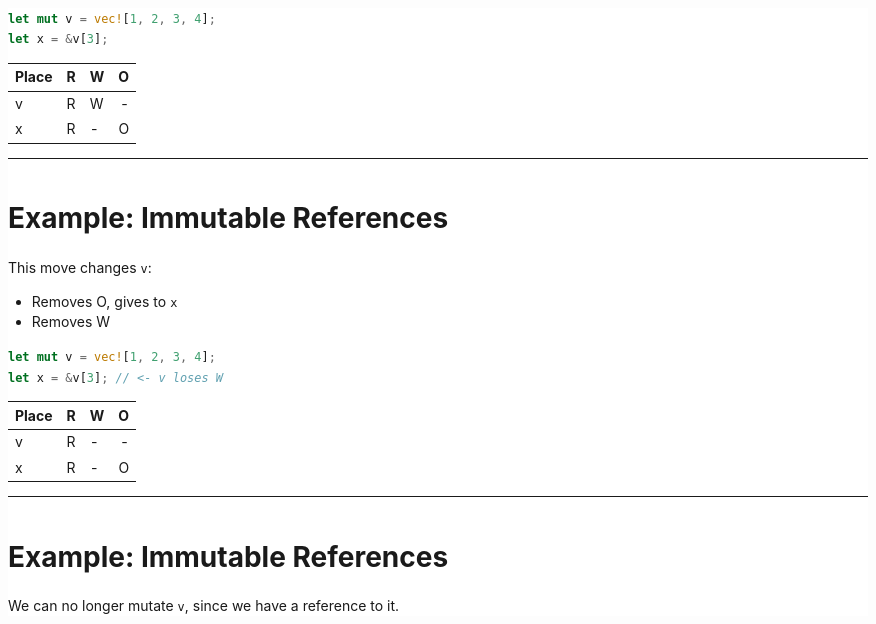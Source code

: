 <div class = "container">
<div class = "col">

```rust
let mut v = vec![1, 2, 3, 4];
let x = &v[3];
```

</div>

<div class = "col">

Place | R | W | O
-----|-----|-----|-----:
v | R | W | -
x | R | - | O

</div>

</div>


---


# Example: Immutable References

This move changes `v`:
- Removes O, gives to `x`
- Removes W

<div class = "container">
<div class = "col">

```rust
let mut v = vec![1, 2, 3, 4];
let x = &v[3]; // <- v loses W
```

</div>

<div class = "col">

Place | R | W | O
-----|-----|-----|-----:
v | R | - | -
x | R | - | O

</div>

</div>


---


# Example: Immutable References

We can no longer mutate `v`, since we have a reference to it.
